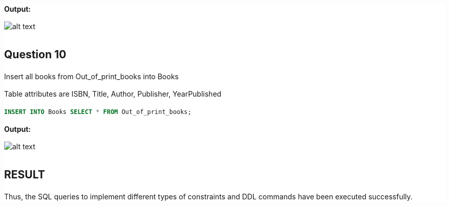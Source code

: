 **Output:**

![alt text](<Images/Screenshot 2025-05-13 204017.png>)

**Question 10**
---
Insert all books from Out_of_print_books into Books

Table attributes are ISBN, Title, Author, Publisher, YearPublished

```sql
INSERT INTO Books SELECT * FROM Out_of_print_books;
```

**Output:**

![alt text](<Images/Screenshot 2025-05-13 204119.png>)


## RESULT
Thus, the SQL queries to implement different types of constraints and DDL commands have been executed successfully.

